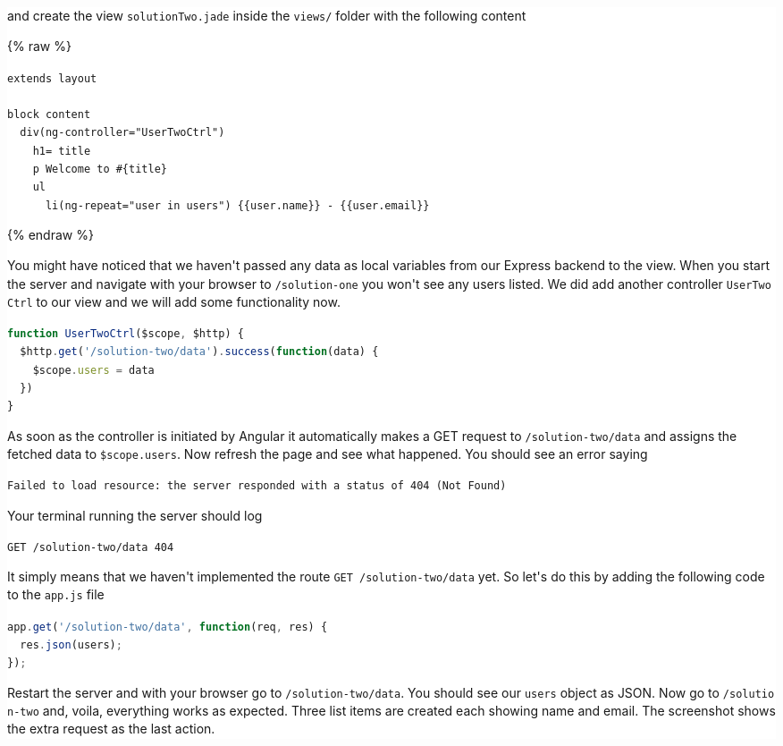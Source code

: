 and create the view `solutionTwo.jade` inside the `views/` folder with the
following content

{% raw %}

```
extends layout

block content
  div(ng-controller="UserTwoCtrl")
    h1= title
    p Welcome to #{title}
    ul
      li(ng-repeat="user in users") {{user.name}} - {{user.email}}
```

{% endraw %}

You might have noticed that we haven't passed any data as local variables
from our Express backend to the view. When you start the server and navigate
with your browser to `/solution-one` you won't see any users listed. We did
add another controller `UserTwoCtrl` to our view and we will add some
functionality now.

```js
function UserTwoCtrl($scope, $http) {
  $http.get('/solution-two/data').success(function(data) {
    $scope.users = data
  })
}
```

As soon as the controller is initiated by Angular it automatically makes a
 GET request to `/solution-two/data` and assigns the fetched data to `$scope.users`.
 Now refresh the page and see what happened. You should see an
 error saying

```
Failed to load resource: the server responded with a status of 404 (Not Found)
```

Your terminal running the server should log

```
GET /solution-two/data 404
```

It simply means that we haven't implemented the route `GET
/solution-two/data` yet. So let's do this by adding the following code to the
 `app.js` file

```js
app.get('/solution-two/data', function(req, res) {
  res.json(users);
});
```

Restart the server and with your browser go to `/solution-two/data`. You
should see our `users` object as JSON. Now go to `/solution-two` and, voila,
everything works as expected. Three list items are created each showing name
and email. The screenshot shows the extra request as the last action.
